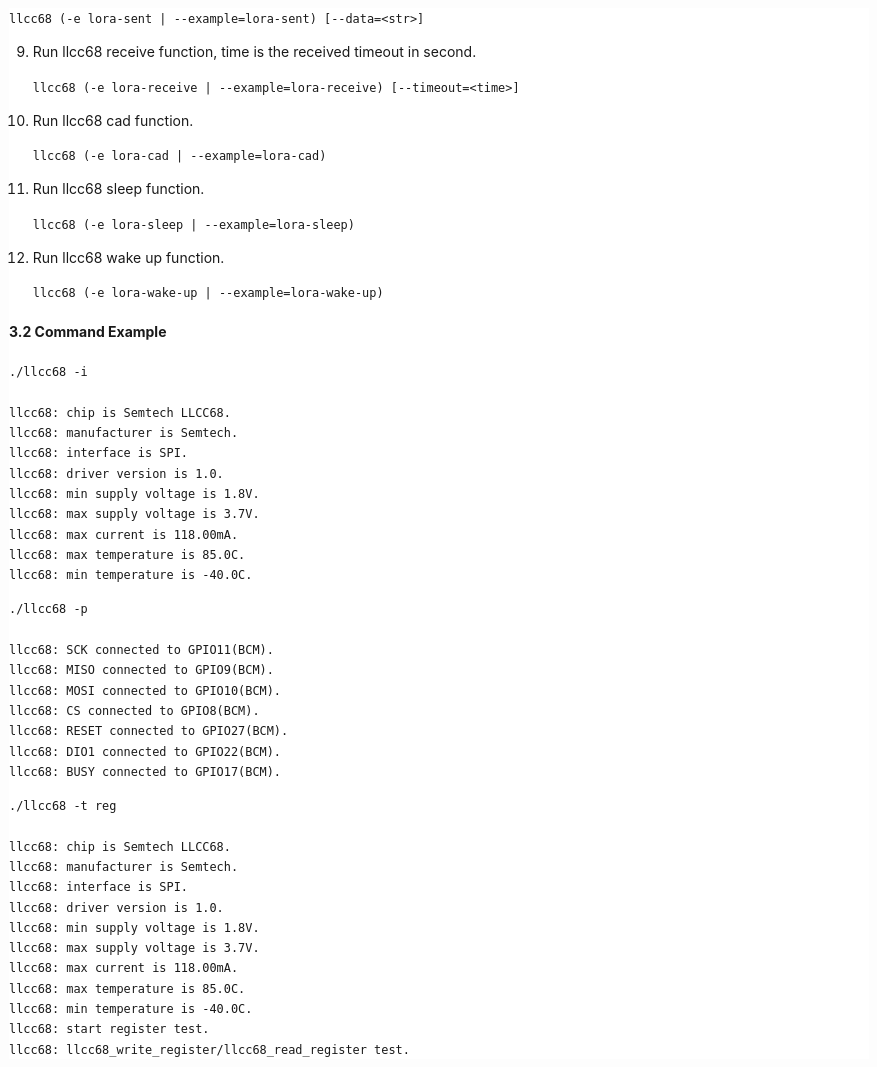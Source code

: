   ```shell
   llcc68 (-e lora-sent | --example=lora-sent) [--data=<str>]
   ```

9. Run llcc68 receive function, time is the received timeout in second. 

   ```shell
   llcc68 (-e lora-receive | --example=lora-receive) [--timeout=<time>]
   ```

10. Run llcc68 cad function.

    ```shell
    llcc68 (-e lora-cad | --example=lora-cad)
    ```

11. Run llcc68 sleep function.

    ```shell
    llcc68 (-e lora-sleep | --example=lora-sleep)
    ```

12. Run llcc68 wake up function.

    ```shell
    llcc68 (-e lora-wake-up | --example=lora-wake-up)
    ```

#### 3.2 Command Example

```shell
./llcc68 -i

llcc68: chip is Semtech LLCC68.
llcc68: manufacturer is Semtech.
llcc68: interface is SPI.
llcc68: driver version is 1.0.
llcc68: min supply voltage is 1.8V.
llcc68: max supply voltage is 3.7V.
llcc68: max current is 118.00mA.
llcc68: max temperature is 85.0C.
llcc68: min temperature is -40.0C.
```

```shell
./llcc68 -p

llcc68: SCK connected to GPIO11(BCM).
llcc68: MISO connected to GPIO9(BCM).
llcc68: MOSI connected to GPIO10(BCM).
llcc68: CS connected to GPIO8(BCM).
llcc68: RESET connected to GPIO27(BCM).
llcc68: DIO1 connected to GPIO22(BCM).
llcc68: BUSY connected to GPIO17(BCM).
```

```shell
./llcc68 -t reg

llcc68: chip is Semtech LLCC68.
llcc68: manufacturer is Semtech.
llcc68: interface is SPI.
llcc68: driver version is 1.0.
llcc68: min supply voltage is 1.8V.
llcc68: max supply voltage is 3.7V.
llcc68: max current is 118.00mA.
llcc68: max temperature is 85.0C.
llcc68: min temperature is -40.0C.
llcc68: start register test.
llcc68: llcc68_write_register/llcc68_read_register test.
```